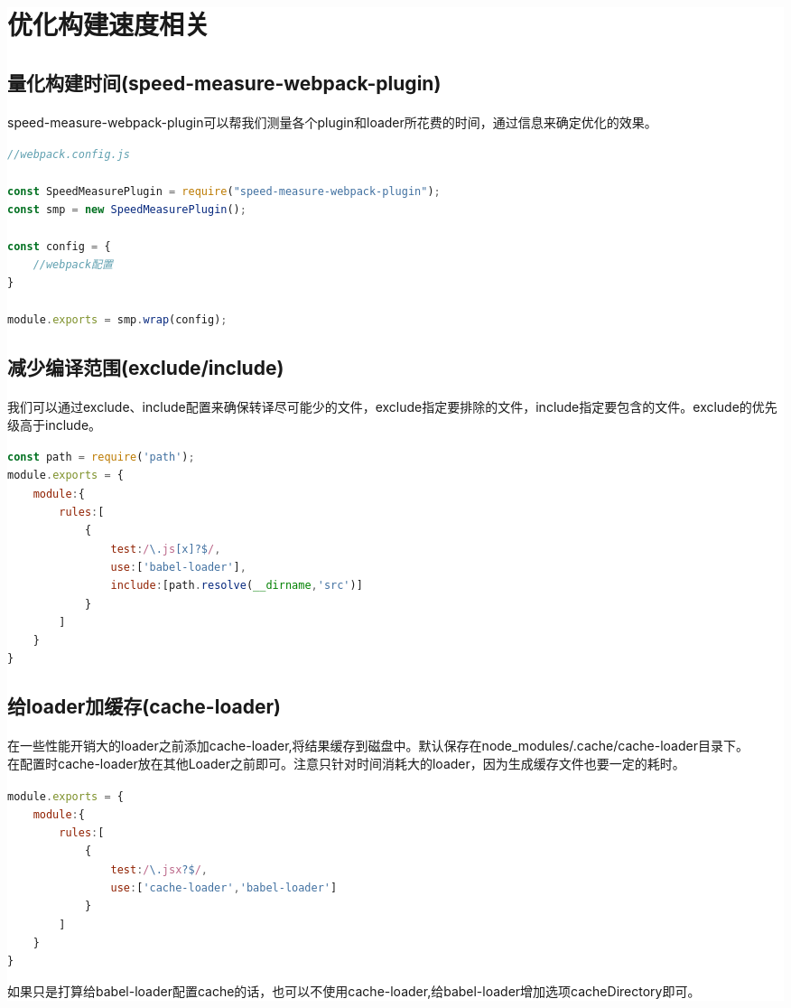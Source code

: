  
# 优化构建速度相关
## 量化构建时间(speed-measure-webpack-plugin)
speed-measure-webpack-plugin可以帮我们测量各个plugin和loader所花费的时间，通过信息来确定优化的效果。
```javascript
//webpack.config.js

const SpeedMeasurePlugin = require("speed-measure-webpack-plugin");
const smp = new SpeedMeasurePlugin();

const config = {
	//webpack配置
}

module.exports = smp.wrap(config);
```
## 减少编译范围(exclude/include)
我们可以通过exclude、include配置来确保转译尽可能少的文件，exclude指定要排除的文件，include指定要包含的文件。exclude的优先级高于include。

```javascript
const path = require('path');
module.exports = {
	module:{
		rules:[
			{
				test:/\.js[x]?$/,
				use:['babel-loader'],
				include:[path.resolve(__dirname,'src')]
			}
		]
	}
}
```

## 给loader加缓存(cache-loader)
在一些性能开销大的loader之前添加cache-loader,将结果缓存到磁盘中。默认保存在node_modules/.cache/cache-loader目录下。  
在配置时cache-loader放在其他Loader之前即可。注意只针对时间消耗大的loader，因为生成缓存文件也要一定的耗时。
```javascript
module.exports = {
	module:{
		rules:[
			{
				test:/\.jsx?$/,
				use:['cache-loader','babel-loader']
			}
		]
	}
}
```
如果只是打算给babel-loader配置cache的话，也可以不使用cache-loader,给babel-loader增加选项cacheDirectory即可。
